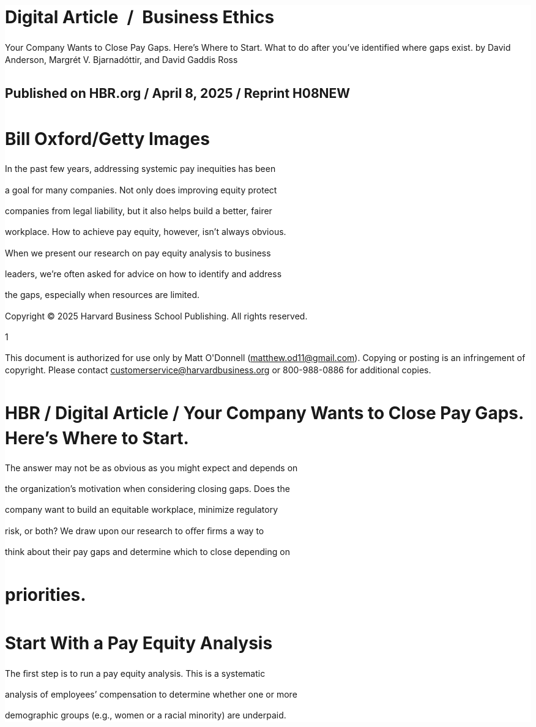 # Digital Article / Business Ethics

Your Company Wants to Close Pay Gaps. Here’s Where to Start. What to do after you’ve identified where gaps exist. by David Anderson, Margrét V. Bjarnadóttir, and David Gaddis Ross

## Published on HBR.org / April 8, 2025 / Reprint H08NEW

# Bill Oxford/Getty Images

In the past few years, addressing systemic pay inequities has been

a goal for many companies. Not only does improving equity protect

companies from legal liability, but it also helps build a better, fairer

workplace. How to achieve pay equity, however, isn’t always obvious.

When we present our research on pay equity analysis to business

leaders, we’re often asked for advice on how to identify and address

the gaps, especially when resources are limited.

Copyright © 2025 Harvard Business School Publishing. All rights reserved.

1

This document is authorized for use only by Matt O'Donnell (matthew.od11@gmail.com). Copying or posting is an infringement of copyright. Please contact customerservice@harvardbusiness.org or 800-988-0886 for additional copies.

# HBR / Digital Article / Your Company Wants to Close Pay Gaps. Here’s Where to Start.

The answer may not be as obvious as you might expect and depends on

the organization’s motivation when considering closing gaps. Does the

company want to build an equitable workplace, minimize regulatory

risk, or both? We draw upon our research to oﬀer ﬁrms a way to

think about their pay gaps and determine which to close depending on

# priorities.

# Start With a Pay Equity Analysis

The ﬁrst step is to run a pay equity analysis. This is a systematic

analysis of employees’ compensation to determine whether one or more

demographic groups (e.g., women or a racial minority) are underpaid.
